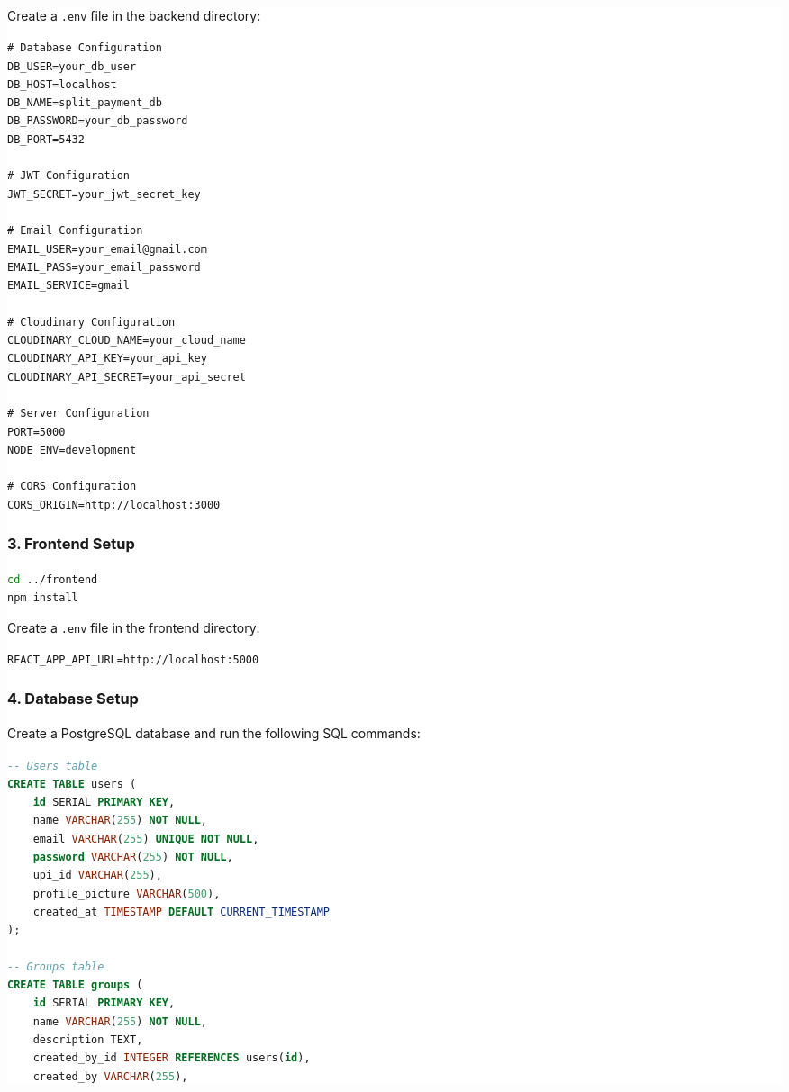 Create a `.env` file in the backend directory:

```env
# Database Configuration
DB_USER=your_db_user
DB_HOST=localhost
DB_NAME=split_payment_db
DB_PASSWORD=your_db_password
DB_PORT=5432

# JWT Configuration
JWT_SECRET=your_jwt_secret_key

# Email Configuration
EMAIL_USER=your_email@gmail.com
EMAIL_PASS=your_email_password
EMAIL_SERVICE=gmail

# Cloudinary Configuration
CLOUDINARY_CLOUD_NAME=your_cloud_name
CLOUDINARY_API_KEY=your_api_key
CLOUDINARY_API_SECRET=your_api_secret

# Server Configuration
PORT=5000
NODE_ENV=development

# CORS Configuration
CORS_ORIGIN=http://localhost:3000
```

### 3. Frontend Setup

```bash
cd ../frontend
npm install
```

Create a `.env` file in the frontend directory:

```env
REACT_APP_API_URL=http://localhost:5000
```

### 4. Database Setup

Create a PostgreSQL database and run the following SQL commands:

```sql
-- Users table
CREATE TABLE users (
    id SERIAL PRIMARY KEY,
    name VARCHAR(255) NOT NULL,
    email VARCHAR(255) UNIQUE NOT NULL,
    password VARCHAR(255) NOT NULL,
    upi_id VARCHAR(255),
    profile_picture VARCHAR(500),
    created_at TIMESTAMP DEFAULT CURRENT_TIMESTAMP
);

-- Groups table
CREATE TABLE groups (
    id SERIAL PRIMARY KEY,
    name VARCHAR(255) NOT NULL,
    description TEXT,
    created_by_id INTEGER REFERENCES users(id),
    created_by VARCHAR(255),
```